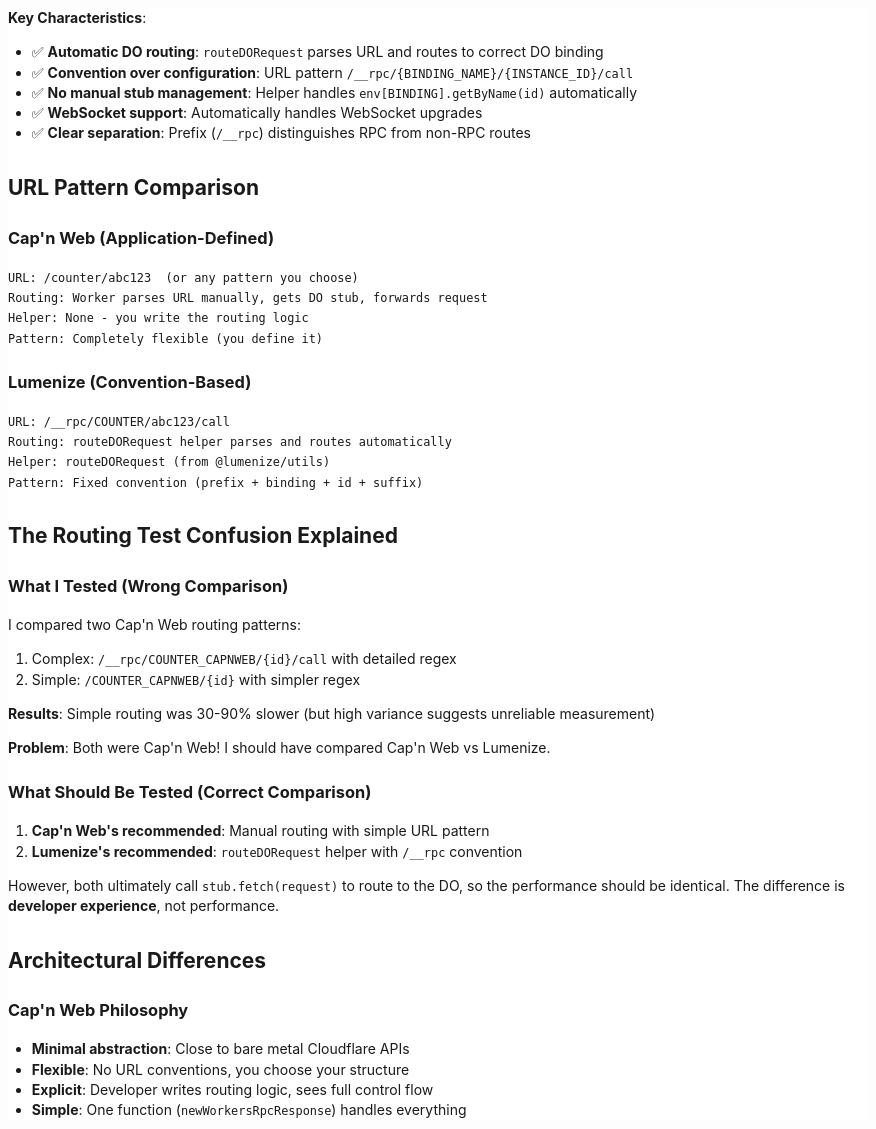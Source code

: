 **Key Characteristics**:
- ✅ **Automatic DO routing**: `routeDORequest` parses URL and routes to correct DO binding
- ✅ **Convention over configuration**: URL pattern `/__rpc/{BINDING_NAME}/{INSTANCE_ID}/call`
- ✅ **No manual stub management**: Helper handles `env[BINDING].getByName(id)` automatically
- ✅ **WebSocket support**: Automatically handles WebSocket upgrades
- ✅ **Clear separation**: Prefix (`/__rpc`) distinguishes RPC from non-RPC routes

## URL Pattern Comparison

### Cap'n Web (Application-Defined)
```
URL: /counter/abc123  (or any pattern you choose)
Routing: Worker parses URL manually, gets DO stub, forwards request
Helper: None - you write the routing logic
Pattern: Completely flexible (you define it)
```

### Lumenize (Convention-Based)
```
URL: /__rpc/COUNTER/abc123/call
Routing: routeDORequest helper parses and routes automatically  
Helper: routeDORequest (from @lumenize/utils)
Pattern: Fixed convention (prefix + binding + id + suffix)
```

## The Routing Test Confusion Explained

### What I Tested (Wrong Comparison)
I compared two Cap'n Web routing patterns:
1. Complex: `/__rpc/COUNTER_CAPNWEB/{id}/call` with detailed regex
2. Simple: `/COUNTER_CAPNWEB/{id}` with simpler regex

**Results**: Simple routing was 30-90% slower (but high variance suggests unreliable measurement)

**Problem**: Both were Cap'n Web! I should have compared Cap'n Web vs Lumenize.

### What Should Be Tested (Correct Comparison)
1. **Cap'n Web's recommended**: Manual routing with simple URL pattern
2. **Lumenize's recommended**: `routeDORequest` helper with `/__rpc` convention

However, both ultimately call `stub.fetch(request)` to route to the DO, so the performance should be identical. The difference is **developer experience**, not performance.

## Architectural Differences

### Cap'n Web Philosophy
- **Minimal abstraction**: Close to bare metal Cloudflare APIs
- **Flexible**: No URL conventions, you choose your structure  
- **Explicit**: Developer writes routing logic, sees full control flow
- **Simple**: One function (`newWorkersRpcResponse`) handles everything
